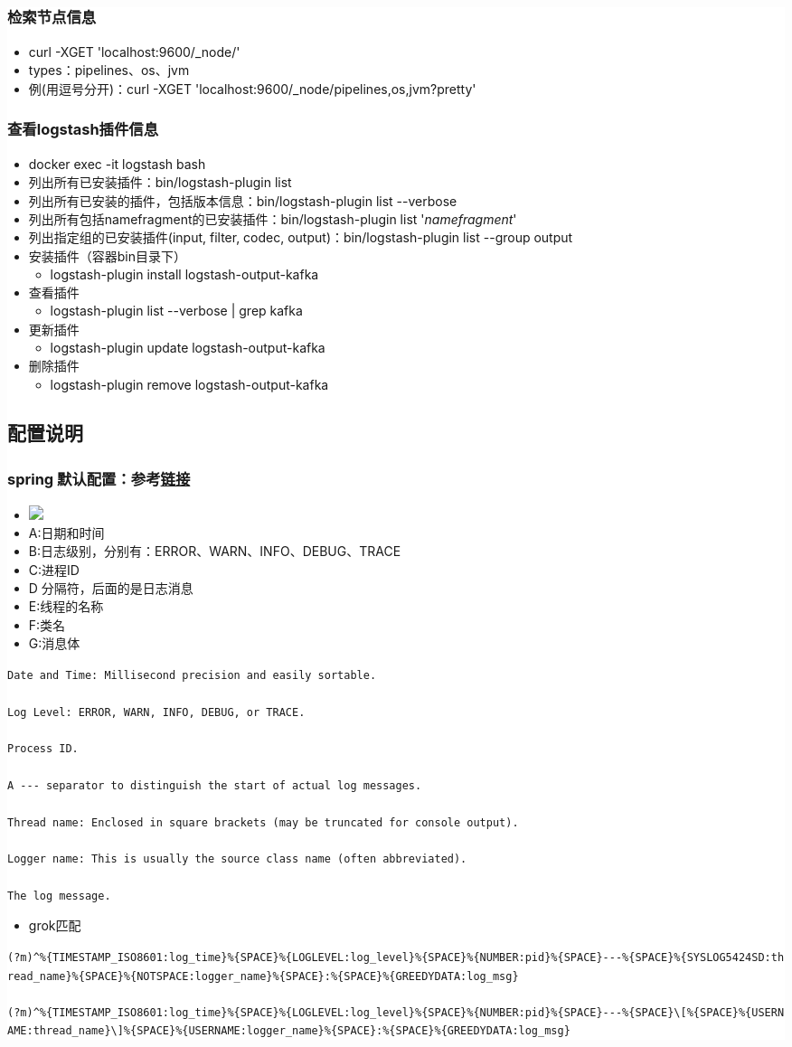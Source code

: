 ### 检索节点信息
* curl -XGET 'localhost:9600/_node/<types>'
* types：pipelines、os、jvm
* 例(用逗号分开)：curl -XGET 'localhost:9600/_node/pipelines,os,jvm?pretty'

### 查看logstash插件信息
* docker exec -it logstash bash
* 列出所有已安装插件：bin/logstash-plugin list 
* 列出所有已安装的插件，包括版本信息：bin/logstash-plugin list --verbose 
* 列出所有包括namefragment的已安装插件：bin/logstash-plugin list '*namefragment*' 
* 列出指定组的已安装插件(input, filter, codec, output)：bin/logstash-plugin list --group output 
* 安装插件（容器bin目录下）
    * logstash-plugin install logstash-output-kafka
* 查看插件
    * logstash-plugin list --verbose | grep kafka
* 更新插件
    * logstash-plugin update logstash-output-kafka
* 删除插件
    * logstash-plugin remove logstash-output-kafka


## 配置说明

### spring 默认配置：参考[链接](https://docs.spring.io/spring-boot/docs/current/reference/html/spring-boot-features.html#boot-features-logging)
* ![](../img/log-01.jpg)
* A:日期和时间
* B:日志级别，分别有：ERROR、WARN、INFO、DEBUG、TRACE
* C:进程ID
* D 分隔符，后面的是日志消息
* E:线程的名称
* F:类名
* G:消息体
```
Date and Time: Millisecond precision and easily sortable.

Log Level: ERROR, WARN, INFO, DEBUG, or TRACE.

Process ID.

A --- separator to distinguish the start of actual log messages.

Thread name: Enclosed in square brackets (may be truncated for console output).

Logger name: This is usually the source class name (often abbreviated).

The log message.
```
* grok匹配
```
(?m)^%{TIMESTAMP_ISO8601:log_time}%{SPACE}%{LOGLEVEL:log_level}%{SPACE}%{NUMBER:pid}%{SPACE}---%{SPACE}%{SYSLOG5424SD:thread_name}%{SPACE}%{NOTSPACE:logger_name}%{SPACE}:%{SPACE}%{GREEDYDATA:log_msg}

(?m)^%{TIMESTAMP_ISO8601:log_time}%{SPACE}%{LOGLEVEL:log_level}%{SPACE}%{NUMBER:pid}%{SPACE}---%{SPACE}\[%{SPACE}%{USERNAME:thread_name}\]%{SPACE}%{USERNAME:logger_name}%{SPACE}:%{SPACE}%{GREEDYDATA:log_msg}
```
    